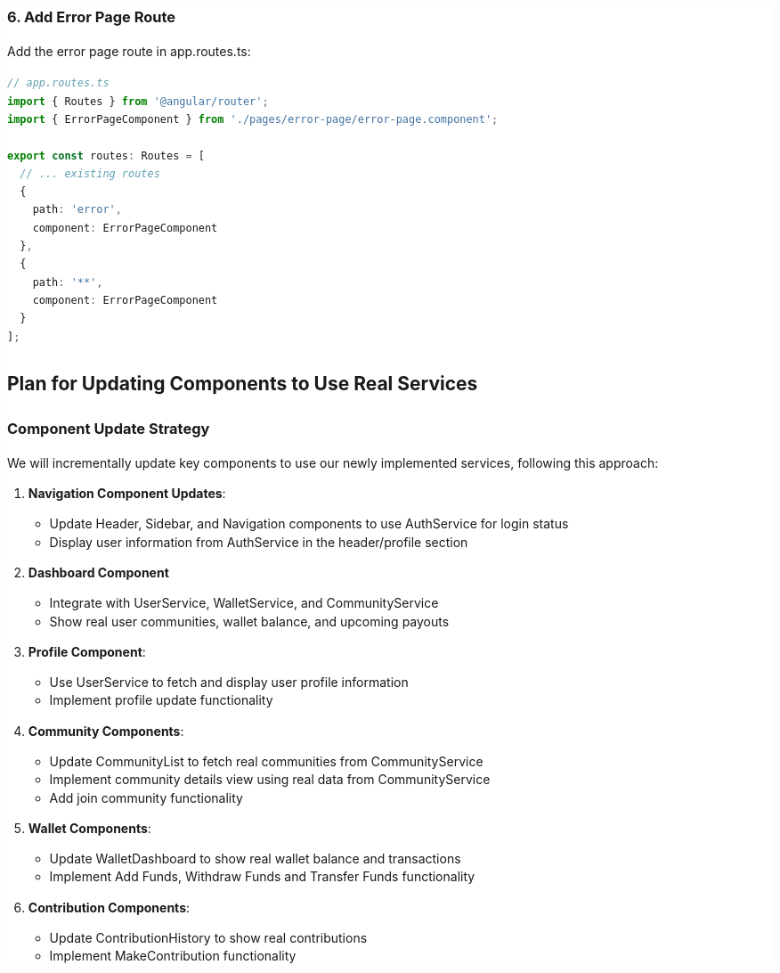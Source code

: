 ### 6. Add Error Page Route

Add the error page route in app.routes.ts:

```typescript
// app.routes.ts
import { Routes } from '@angular/router';
import { ErrorPageComponent } from './pages/error-page/error-page.component';

export const routes: Routes = [
  // ... existing routes
  { 
    path: 'error', 
    component: ErrorPageComponent 
  },
  { 
    path: '**', 
    component: ErrorPageComponent 
  }
];
```

## Plan for Updating Components to Use Real Services

### Component Update Strategy

We will incrementally update key components to use our newly implemented services, following this approach:

1. **Navigation Component Updates**:
   - Update Header, Sidebar, and Navigation components to use AuthService for login status
   - Display user information from AuthService in the header/profile section

2. **Dashboard Component**
   - Integrate with UserService, WalletService, and CommunityService
   - Show real user communities, wallet balance, and upcoming payouts

3. **Profile Component**:
   - Use UserService to fetch and display user profile information
   - Implement profile update functionality

4. **Community Components**:
   - Update CommunityList to fetch real communities from CommunityService
   - Implement community details view using real data from CommunityService
   - Add join community functionality  

5. **Wallet Components**:
   - Update WalletDashboard to show real wallet balance and transactions
   - Implement Add Funds, Withdraw Funds and Transfer Funds functionality

6. **Contribution Components**:
   - Update ContributionHistory to show real contributions
   - Implement MakeContribution functionality
